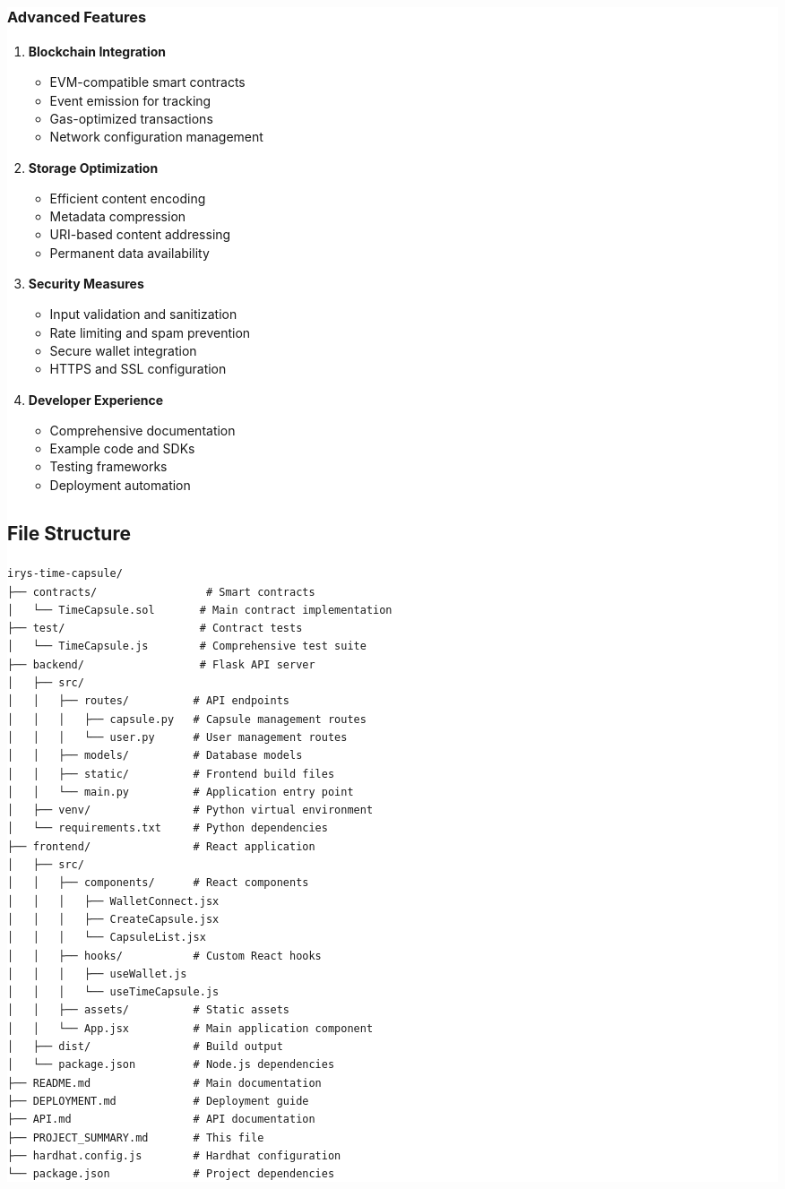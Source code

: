 ### Advanced Features
1. **Blockchain Integration**
   - EVM-compatible smart contracts
   - Event emission for tracking
   - Gas-optimized transactions
   - Network configuration management

2. **Storage Optimization**
   - Efficient content encoding
   - Metadata compression
   - URI-based content addressing
   - Permanent data availability

3. **Security Measures**
   - Input validation and sanitization
   - Rate limiting and spam prevention
   - Secure wallet integration
   - HTTPS and SSL configuration

4. **Developer Experience**
   - Comprehensive documentation
   - Example code and SDKs
   - Testing frameworks
   - Deployment automation

## File Structure

```
irys-time-capsule/
├── contracts/                 # Smart contracts
│   └── TimeCapsule.sol       # Main contract implementation
├── test/                     # Contract tests
│   └── TimeCapsule.js        # Comprehensive test suite
├── backend/                  # Flask API server
│   ├── src/
│   │   ├── routes/          # API endpoints
│   │   │   ├── capsule.py   # Capsule management routes
│   │   │   └── user.py      # User management routes
│   │   ├── models/          # Database models
│   │   ├── static/          # Frontend build files
│   │   └── main.py          # Application entry point
│   ├── venv/                # Python virtual environment
│   └── requirements.txt     # Python dependencies
├── frontend/                # React application
│   ├── src/
│   │   ├── components/      # React components
│   │   │   ├── WalletConnect.jsx
│   │   │   ├── CreateCapsule.jsx
│   │   │   └── CapsuleList.jsx
│   │   ├── hooks/           # Custom React hooks
│   │   │   ├── useWallet.js
│   │   │   └── useTimeCapsule.js
│   │   ├── assets/          # Static assets
│   │   └── App.jsx          # Main application component
│   ├── dist/                # Build output
│   └── package.json         # Node.js dependencies
├── README.md                # Main documentation
├── DEPLOYMENT.md            # Deployment guide
├── API.md                   # API documentation
├── PROJECT_SUMMARY.md       # This file
├── hardhat.config.js        # Hardhat configuration
└── package.json             # Project dependencies
```
